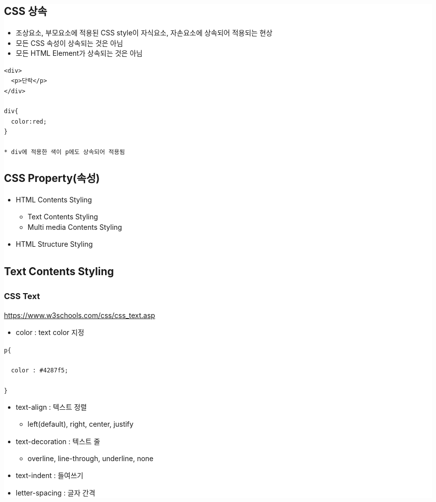 ## CSS 상속

- 조상요소, 부모요소에 적용된 CSS style이 자식요소, 자손요소에 상속되어 적용되는 현상
- 모든 CSS 속성이 상속되는 것은 아님
- 모든 HTML Element가 상속되는 것은 아님

```
<div>
  <p>단락</p>
</div>

div{
  color:red;
}

* div에 적용한 색이 p에도 상속되어 적용됨

```

## CSS Property(속성)

- HTML Contents Styling

  - Text Contents Styling
  - Multi media Contents Styling

- HTML Structure Styling

## Text Contents Styling

### CSS Text

https://www.w3schools.com/css/css_text.asp

- color : text color 지정

```
p{

  color : #4287f5;

}
```

- text-align : 텍스트 정렬

  - left(default), right, center, justify

- text-decoration : 텍스트 줄

  - overline, line-through, underline, none

- text-indent : 들여쓰기

- letter-spacing : 글자 간격
